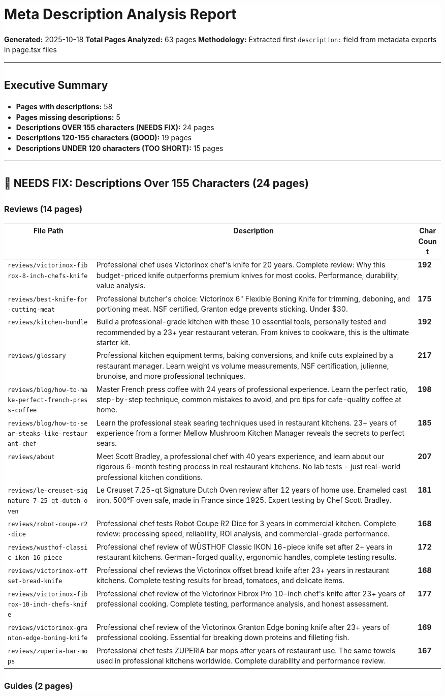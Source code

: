 # Meta Description Analysis Report
**Generated:** 2025-10-18
**Total Pages Analyzed:** 63 pages
**Methodology:** Extracted first `description:` field from metadata exports in page.tsx files

---

## Executive Summary

- **Pages with descriptions:** 58
- **Pages missing descriptions:** 5
- **Descriptions OVER 155 characters (NEEDS FIX):** 24 pages
- **Descriptions 120-155 characters (GOOD):** 19 pages
- **Descriptions UNDER 120 characters (TOO SHORT):** 15 pages

---

## 🔴 NEEDS FIX: Descriptions Over 155 Characters (24 pages)

### Reviews (14 pages)

| File Path | Description | Char Count |
|-----------|-------------|------------|
| `reviews/victorinox-fibrox-8-inch-chefs-knife` | Professional chef uses Victorinox chef's knife for 20 years. Complete review: Why this budget-priced knife outperforms premium knives for most cooks. Performance, durability, value analysis. | **192** |
| `reviews/best-knife-for-cutting-meat` | Professional butcher's choice: Victorinox 6" Flexible Boning Knife for trimming, deboning, and portioning meat. NSF certified, Granton edge prevents sticking. Under $30. | **175** |
| `reviews/kitchen-bundle` | Build a professional-grade kitchen with these 10 essential tools, personally tested and recommended by a 23+ year restaurant veteran. From knives to cookware, this is the ultimate starter kit. | **192** |
| `reviews/glossary` | Professional kitchen equipment terms, baking conversions, and knife cuts explained by a restaurant manager. Learn weight vs volume measurements, NSF certification, julienne, brunoise, and more professional techniques. | **217** |
| `reviews/blog/how-to-make-perfect-french-press-coffee` | Master French press coffee with 24 years of professional experience. Learn the perfect ratio, step-by-step technique, common mistakes to avoid, and pro tips for cafe-quality coffee at home. | **198** |
| `reviews/blog/how-to-sear-steaks-like-restaurant-chef` | Learn the professional steak searing techniques used in restaurant kitchens. 23+ years of experience from a former Mellow Mushroom Kitchen Manager reveals the secrets to perfect sears. | **185** |
| `reviews/about` | Meet Scott Bradley, a professional chef with 40 years experience, and learn about our rigorous 6-month testing process in real restaurant kitchens. No lab tests - just real-world professional kitchen conditions. | **207** |
| `reviews/le-creuset-signature-7-25-qt-dutch-oven` | Le Creuset 7.25-qt Signature Dutch Oven review after 12 years of home use. Enameled cast iron, 500°F oven safe, made in France since 1925. Expert testing by Chef Scott Bradley. | **181** |
| `reviews/robot-coupe-r2-dice` | Professional chef tests Robot Coupe R2 Dice for 3 years in commercial kitchen. Complete review: processing speed, reliability, ROI analysis, and commercial-grade performance. | **168** |
| `reviews/wusthof-classic-ikon-16-piece` | Professional chef review of WÜSTHOF Classic IKON 16-piece knife set after 2+ years in restaurant kitchens. German-forged quality, ergonomic handles, complete testing results. | **172** |
| `reviews/victorinox-offset-bread-knife` | Professional chef reviews the Victorinox offset bread knife after 23+ years in restaurant kitchens. Complete testing results for bread, tomatoes, and delicate items. | **168** |
| `reviews/victorinox-fibrox-10-inch-chefs-knife` | Professional chef review of the Victorinox Fibrox Pro 10-inch chef's knife after 23+ years of professional cooking. Complete testing, performance analysis, and honest assessment. | **177** |
| `reviews/victorinox-granton-edge-boning-knife` | Professional chef review of the Victorinox Granton Edge boning knife after 23+ years of professional cooking. Essential for breaking down proteins and filleting fish. | **169** |
| `reviews/zuperia-bar-mops` | Professional chef tests ZUPERIA bar mops after years of restaurant use. The same towels used in professional kitchens worldwide. Complete durability and performance review. | **167** |

### Guides (2 pages)

